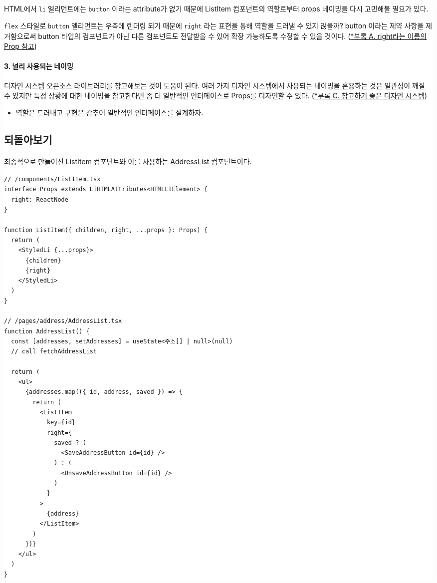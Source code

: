 HTML에서 `li` 엘리먼트에는 `button` 이라는 attribute가 없기 때문에 ListItem 컴포넌트의 역할로부터 props 네이밍을 다시 고민해볼 필요가 있다.

`flex` 스타일로 `button` 엘리먼트는 우측에 렌더링 되기 때문에 `right` 라는 표현을 통해 역할을 드러낼 수 있지 않을까? button 이라는 제약 사항을 제거함으로써 button 타입의 컴포넌트가 아닌 다른 컴포넌트도 전달받을 수 있어 확장 가능하도록 수정할 수 있을 것이다. ([\*부록 A. right라는 이름의 Prop 참고](#부록-a-right라는-이름의-prop))

#### 3. 널리 사용되는 네이밍

디자인 시스템 오픈소스 라이브러리를 참고해보는 것이 도움이 된다. 여러 가지 디자인 시스템에서 사용되는 네이밍을 혼용하는 것은 일관성이 깨질 수 있지만 특정 상황에 대한 네이밍을 참고한다면 좀 더 일반적인 인터페이스로 Props를 디자인할 수 있다. ([\*부록 C. 참고하기 좋은 디자인 시스템](#부록-c-참고하기-좋은-디자인-시스템))

- 역할은 드러내고 구현은 감추어 일반적인 인터페이스를 설계하자.

## 되돌아보기

최종적으로 만들어진 ListItem 컴포넌트와 이를 사용하는 AddressList 컴포넌트이다.

```tsx
// /components/ListItem.tsx
interface Props extends LiHTMLAttributes<HTMLLIElement> {
  right: ReactNode
}

function ListItem({ children, right, ...props }: Props) {
  return (
    <StyledLi {...props}>
      {children}
      {right}
    </StyledLi>
  )
}

// /pages/address/AddressList.tsx
function AddressList() {
  const [addresses, setAddresses] = useState<주소[] | null>(null)
  // call fetchAddressList

  return (
    <ul>
      {addresses.map(({ id, address, saved }) => {
        return (
          <ListItem
            key={id}
            right={
              saved ? (
                <SaveAddressButton id={id} />
              ) : (
                <UnsaveAddressButton id={id} />
              )
            }
          >
            {address}
          </ListItem>
        )
      })}
    </ul>
  )
}
```

